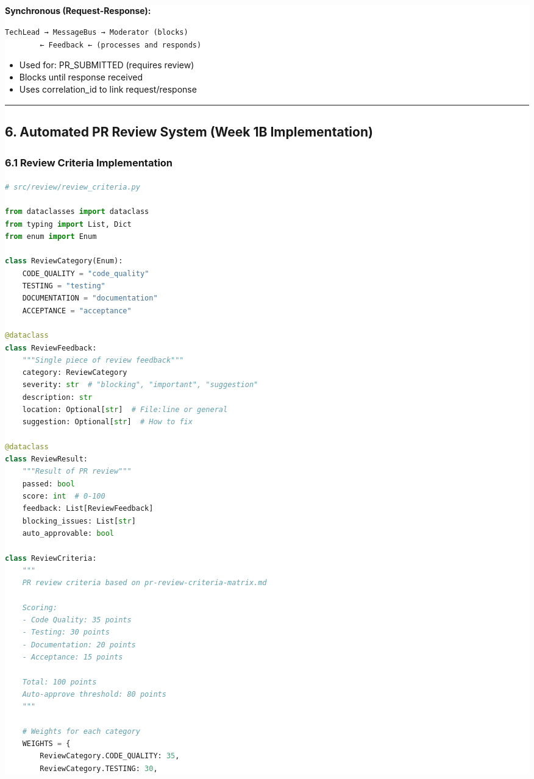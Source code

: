**Synchronous (Request-Response):**
```
TechLead → MessageBus → Moderator (blocks)
        ← Feedback ← (processes and responds)
```
- Used for: PR_SUBMITTED (requires review)
- Blocks until response received
- Uses correlation_id to link request/response

---

## 6. Automated PR Review System (Week 1B Implementation)

### 6.1 Review Criteria Implementation

```python
# src/review/review_criteria.py

from dataclasses import dataclass
from typing import List, Dict
from enum import Enum

class ReviewCategory(Enum):
    CODE_QUALITY = "code_quality"
    TESTING = "testing"
    DOCUMENTATION = "documentation"
    ACCEPTANCE = "acceptance"

@dataclass
class ReviewFeedback:
    """Single piece of review feedback"""
    category: ReviewCategory
    severity: str  # "blocking", "important", "suggestion"
    description: str
    location: Optional[str]  # File:line or general
    suggestion: Optional[str]  # How to fix

@dataclass
class ReviewResult:
    """Result of PR review"""
    passed: bool
    score: int  # 0-100
    feedback: List[ReviewFeedback]
    blocking_issues: List[str]
    auto_approvable: bool

class ReviewCriteria:
    """
    PR review criteria based on pr-review-criteria-matrix.md

    Scoring:
    - Code Quality: 35 points
    - Testing: 30 points
    - Documentation: 20 points
    - Acceptance: 15 points

    Total: 100 points
    Auto-approve threshold: 80 points
    """

    # Weights for each category
    WEIGHTS = {
        ReviewCategory.CODE_QUALITY: 35,
        ReviewCategory.TESTING: 30,
```